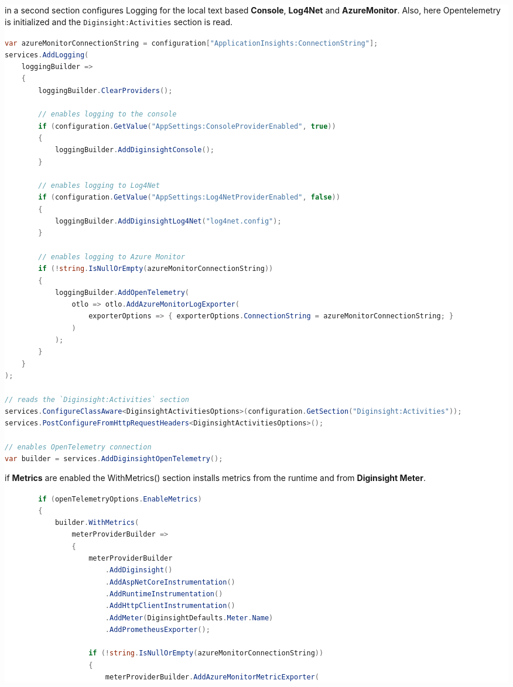 in a second section configures Logging for the local text based __Console__, __Log4Net__ and __AzureMonitor__.
Also, here Opentelemetry is initialized and the `Diginsight:Activities` section is read.
```c#
var azureMonitorConnectionString = configuration["ApplicationInsights:ConnectionString"];
services.AddLogging(
    loggingBuilder =>
    {
        loggingBuilder.ClearProviders();

        // enables logging to the console
        if (configuration.GetValue("AppSettings:ConsoleProviderEnabled", true))
        {
            loggingBuilder.AddDiginsightConsole();
        }

        // enables logging to Log4Net
        if (configuration.GetValue("AppSettings:Log4NetProviderEnabled", false))
        {
            loggingBuilder.AddDiginsightLog4Net("log4net.config");
        }

        // enables logging to Azure Monitor
        if (!string.IsNullOrEmpty(azureMonitorConnectionString))
        {
            loggingBuilder.AddOpenTelemetry(
                otlo => otlo.AddAzureMonitorLogExporter(
                    exporterOptions => { exporterOptions.ConnectionString = azureMonitorConnectionString; }
                )
            );
        }
    }
);

// reads the `Diginsight:Activities` section
services.ConfigureClassAware<DiginsightActivitiesOptions>(configuration.GetSection("Diginsight:Activities"));
services.PostConfigureFromHttpRequestHeaders<DiginsightActivitiesOptions>();

// enables OpenTelemetry connection
var builder = services.AddDiginsightOpenTelemetry();

```

if __Metrics__ are enabled the WithMetrics() section installs metrics from the runtime and from __Diginsight Meter__.
```c#
        if (openTelemetryOptions.EnableMetrics)
        {
            builder.WithMetrics(
                meterProviderBuilder =>
                {
                    meterProviderBuilder
                        .AddDiginsight()
                        .AddAspNetCoreInstrumentation()
                        .AddRuntimeInstrumentation()
                        .AddHttpClientInstrumentation()
                        .AddMeter(DiginsightDefaults.Meter.Name)
                        .AddPrometheusExporter();

                    if (!string.IsNullOrEmpty(azureMonitorConnectionString))
                    {
                        meterProviderBuilder.AddAzureMonitorMetricExporter(
```